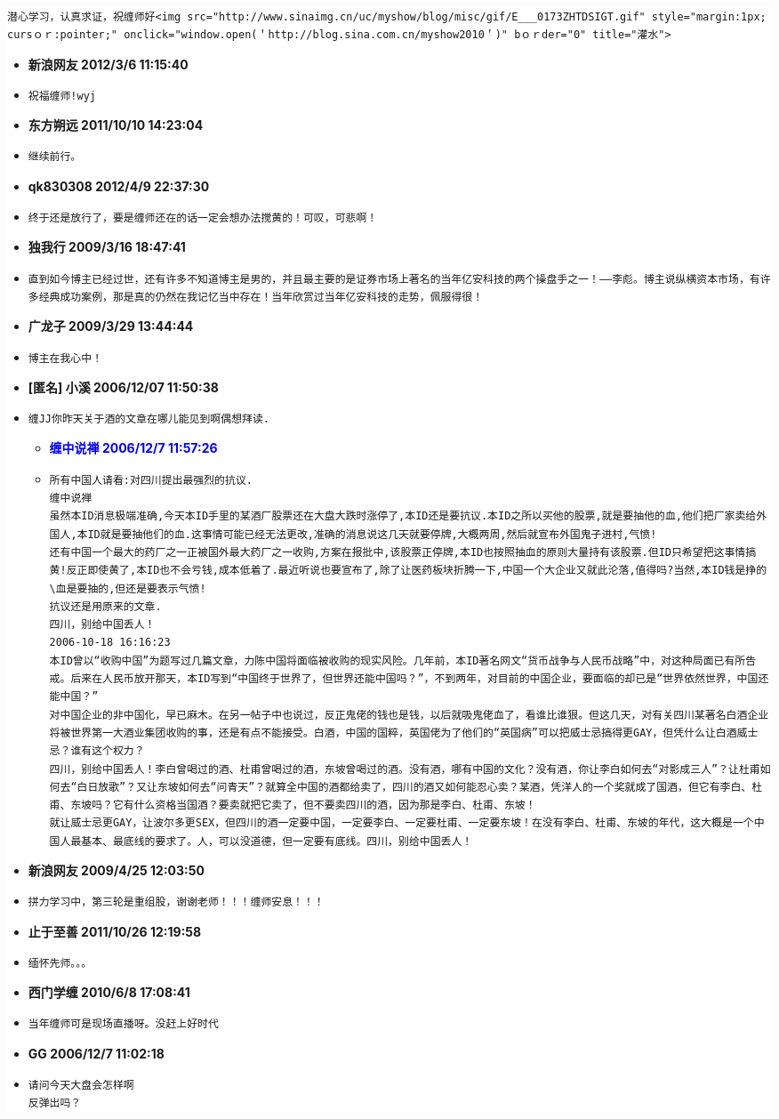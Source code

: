   ```
  潜心学习，认真求证，祝缠师好<img src="http://www.sinaimg.cn/uc/myshow/blog/misc/gif/E___0173ZHTDSIGT.gif" style="margin:1px;cursｏｒ:pointer;" onclick="window.open(＇http://blog.sina.com.cn/myshow2010＇)" bｏｒder="0" title="灌水">
  ```
- **新浪网友 2012/3/6 11:15:40**
- ```
  祝福缠师!wyj
  ```
- **东方朔远 2011/10/10 14:23:04**
- ```
  继续前行。
  ```
- **qk830308 2012/4/9 22:37:30**
- ```
  终于还是放行了，要是缠师还在的话一定会想办法搅黄的！可叹，可悲啊！
  ```
- **独我行 2009/3/16 18:47:41**
- ```
  直到如今博主已经过世，还有许多不知道博主是男的，并且最主要的是证券市场上著名的当年亿安科技的两个操盘手之一！――李彪。博主说纵横资本市场，有许多经典成功案例，那是真的仍然在我记忆当中存在！当年欣赏过当年亿安科技的走势，佩服得很！   
  ```
- **广龙子 2009/3/29 13:44:44**
- ```
  博主在我心中！
  ```
- **[匿名] 小溪  2006/12/07 11:50:38**
- ```
  缠JJ你昨天关于酒的文章在哪儿能见到啊偶想拜读. 
  ```
   - <font color='blue'>**缠中说禅 2006/12/7 11:57:26**</font>
   - ```
     所有中国人请看:对四川提出最强烈的抗议.
     缠中说禅
     虽然本ID消息极端准确,今天本ID手里的某酒厂股票还在大盘大跌时涨停了,本ID还是要抗议.本ID之所以买他的股票,就是要抽他的血,他们把厂家卖给外国人,本ID就是要抽他们的血.这事情可能已经无法更改,准确的消息说这几天就要停牌,大概两周,然后就宣布外国鬼子进村,气愤!
     还有中国一个最大的药厂之一正被国外最大药厂之一收购,方案在报批中,该股票正停牌,本ID也按照抽血的原则大量持有该股票.但ID只希望把这事情搞黄!反正即使黄了,本ID也不会亏钱,成本低着了.最近听说也要宣布了,除了让医药板块折腾一下,中国一个大企业又就此沦落,值得吗?当然,本ID钱是挣的\血是要抽的,但还是要表示气愤!
     抗议还是用原来的文章.
     四川，别给中国丢人！ 
     2006-10-18 16:16:23 
     本ID曾以“收购中国”为题写过几篇文章，力陈中国将面临被收购的现实风险。几年前，本ID著名网文“货币战争与人民币战略”中，对这种局面已有所告戒。后来在人民币放开那天，本ID写到“中国终于世界了，但世界还能中国吗？”，不到两年，对目前的中国企业，要面临的却已是“世界依然世界，中国还能中国？”
     对中国企业的非中国化，早已麻木。在另一帖子中也说过，反正鬼佬的钱也是钱，以后就吸鬼佬血了，看谁比谁狠。但这几天，对有关四川某著名白酒企业将被世界第一大酒业集团收购的事，还是有点不能接受。白酒，中国的国粹，英国佬为了他们的“英国病”可以把威士忌搞得更GAY，但凭什么让白酒威士忌？谁有这个权力？
     四川，别给中国丢人！李白曾喝过的酒、杜甫曾喝过的酒，东坡曾喝过的酒。没有酒，哪有中国的文化？没有酒，你让李白如何去“对影成三人”？让杜甫如何去“白日放歌”？又让东坡如何去“问青天”？就算全中国的酒都给卖了，四川的酒又如何能忍心卖？某酒，凭洋人的一个奖就成了国酒，但它有李白、杜甫、东坡吗？它有什么资格当国酒？要卖就把它卖了，但不要卖四川的酒，因为那是李白、杜甫、东坡！
     就让威士忌更GAY，让波尔多更SEX，但四川的酒一定要中国，一定要李白、一定要杜甫、一定要东坡！在没有李白、杜甫、东坡的年代，这大概是一个中国人最基本、最底线的要求了。人，可以没道德，但一定要有底线。四川，别给中国丢人！
     ```
- **新浪网友 2009/4/25 12:03:50**
- ```
  拼力学习中，第三轮是重组股，谢谢老师！！！缠师安息！！！
  ```
- **止于至善 2011/10/26 12:19:58**
- ```
  缅怀先师。。。
  ```
- **西门学缠 2010/6/8 17:08:41**
- ```
  当年缠师可是现场直播呀。没赶上好时代
  ```
- **GG 2006/12/7 11:02:18**
- ```
  请问今天大盘会怎样啊
  反弹出吗？
  ```